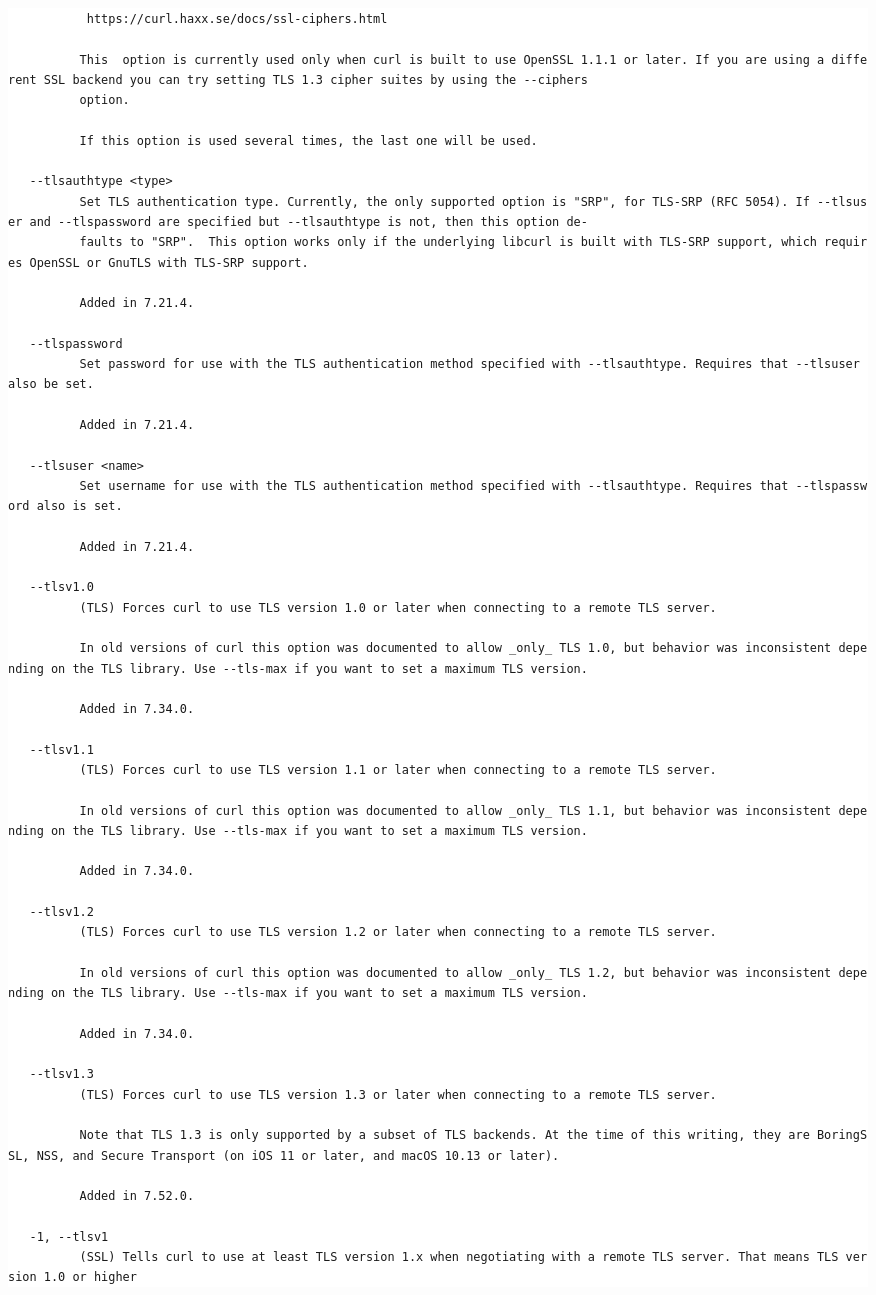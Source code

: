                https://curl.haxx.se/docs/ssl-ciphers.html

              This  option is currently used only when curl is built to use OpenSSL 1.1.1 or later. If you are using a different SSL backend you can try setting TLS 1.3 cipher suites by using the --ciphers
              option.

              If this option is used several times, the last one will be used.

       --tlsauthtype <type>
              Set TLS authentication type. Currently, the only supported option is "SRP", for TLS-SRP (RFC 5054). If --tlsuser and --tlspassword are specified but --tlsauthtype is not, then this option de‐
              faults to "SRP".  This option works only if the underlying libcurl is built with TLS-SRP support, which requires OpenSSL or GnuTLS with TLS-SRP support.

              Added in 7.21.4.

       --tlspassword
              Set password for use with the TLS authentication method specified with --tlsauthtype. Requires that --tlsuser also be set.

              Added in 7.21.4.

       --tlsuser <name>
              Set username for use with the TLS authentication method specified with --tlsauthtype. Requires that --tlspassword also is set.

              Added in 7.21.4.

       --tlsv1.0
              (TLS) Forces curl to use TLS version 1.0 or later when connecting to a remote TLS server.

              In old versions of curl this option was documented to allow _only_ TLS 1.0, but behavior was inconsistent depending on the TLS library. Use --tls-max if you want to set a maximum TLS version.

              Added in 7.34.0.

       --tlsv1.1
              (TLS) Forces curl to use TLS version 1.1 or later when connecting to a remote TLS server.

              In old versions of curl this option was documented to allow _only_ TLS 1.1, but behavior was inconsistent depending on the TLS library. Use --tls-max if you want to set a maximum TLS version.

              Added in 7.34.0.

       --tlsv1.2
              (TLS) Forces curl to use TLS version 1.2 or later when connecting to a remote TLS server.

              In old versions of curl this option was documented to allow _only_ TLS 1.2, but behavior was inconsistent depending on the TLS library. Use --tls-max if you want to set a maximum TLS version.

              Added in 7.34.0.

       --tlsv1.3
              (TLS) Forces curl to use TLS version 1.3 or later when connecting to a remote TLS server.

              Note that TLS 1.3 is only supported by a subset of TLS backends. At the time of this writing, they are BoringSSL, NSS, and Secure Transport (on iOS 11 or later, and macOS 10.13 or later).

              Added in 7.52.0.

       -1, --tlsv1
              (SSL) Tells curl to use at least TLS version 1.x when negotiating with a remote TLS server. That means TLS version 1.0 or higher
